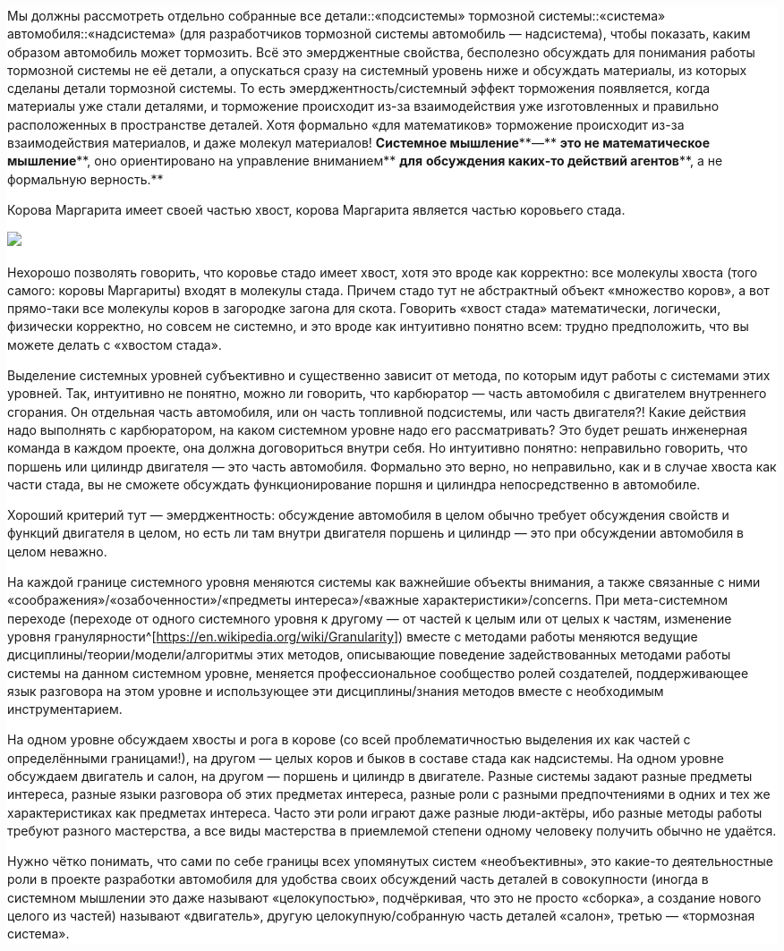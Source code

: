 Мы должны рассмотреть отдельно собранные все детали::«подсистемы» тормозной системы::«система» автомобиля::«надсистема» (для разработчиков тормозной системы автомобиль — надсистема), чтобы показать, каким образом автомобиль может тормозить. Всё это эмерджентные свойства, бесполезно обсуждать для понимания работы тормозной системы не её детали, а опускаться сразу на системный уровень ниже и обсуждать материалы, из которых сделаны детали тормозной системы. То есть эмерджентность/системный эффект торможения появляется, когда материалы уже стали деталями, и торможение происходит из-за взаимодействия уже изготовленных и правильно расположенных в пространстве деталей. Хотя формально «для математиков» торможение происходит из-за взаимодействия материалов, и даже молекул материалов! **Системное мышление****—** **это не математическое мышление****, оно ориентировано на управление вниманием** **для** **обсуждения каких-то действий агентов****, а не формальную верность.**

Корова Маргарита имеет своей частью хвост, корова Маргарита является частью коровьего стада.

![](/ru/professional/systems-thinking/29.png)

Нехорошо позволять говорить, что коровье стадо имеет хвост, хотя это вроде как корректно: все молекулы хвоста (того самого: коровы Маргариты) входят в молекулы стада. Причем стадо тут не абстрактный объект «множество коров», а вот прямо-таки все молекулы коров в загородке загона для скота. Говорить «хвост стада» математически, логически, физически корректно, но совсем не системно, и это вроде как интуитивно понятно всем: трудно предположить, что вы можете делать с «хвостом стада».

Выделение системных уровней субъективно и существенно зависит от метода, по которым идут работы с системами этих уровней. Так, интуитивно не понятно, можно ли говорить, что карбюратор — часть автомобиля с двигателем внутреннего сгорания. Он отдельная часть автомобиля, или он часть топливной подсистемы, или часть двигателя?! Какие действия надо выполнять с карбюратором, на каком системном уровне надо его рассматривать? Это будет решать инженерная команда в каждом проекте, она должна договориться внутри себя. Но интуитивно понятно: неправильно говорить, что поршень или цилиндр двигателя — это часть автомобиля. Формально это верно, но неправильно, как и в случае хвоста как части стада, вы не сможете обсуждать функционирование поршня и цилиндра непосредственно в автомобиле.

Хороший критерий тут — эмерджентность: обсуждение автомобиля в целом обычно требует обсуждения свойств и функций двигателя в целом, но есть ли там внутри двигателя поршень и цилиндр — это при обсуждении автомобиля в целом неважно.

На каждой границе системного уровня меняются системы как важнейшие объекты внимания, а также связанные с ними «соображения»/«озабоченности»/«предметы интереса»/«важные характеристики»/concerns. При мета-системном переходе (переходе от одного системного уровня к другому — от частей к целым или от целых к частям, изменение уровня гранулярности^[<https://en.wikipedia.org/wiki/Granularity>]) вместе с методами работы меняются ведущие дисциплины/теории/модели/алгоритмы этих методов, описывающие поведение задействованных методами работы системы на данном системном уровне, меняется профессиональное сообщество ролей создателей, поддерживающее язык разговора на этом уровне и использующее эти дисциплины/знания методов вместе с необходимым инструментарием.

На одном уровне обсуждаем хвосты и рога в корове (со всей проблематичностью выделения их как частей с определёнными границами!), на другом — целых коров и быков в составе стада как надсистемы. На одном уровне обсуждаем двигатель и салон, на другом — поршень и цилиндр в двигателе. Разные системы задают разные предметы интереса, разные языки разговора об этих предметах интереса, разные роли с разными предпочтениями в одних и тех же характеристиках как предметах интереса. Часто эти роли играют даже разные люди-актёры, ибо разные методы работы требуют разного мастерства, а все виды мастерства в приемлемой степени одному человеку получить обычно не удаётся.

Нужно чётко понимать, что сами по себе границы всех упомянутых систем «необъективны», это какие-то деятельностные роли в проекте разработки автомобиля для удобства своих обсуждений часть деталей в совокупности (иногда в системном мышлении это даже называют «целокупостью», подчёркивая, что это не просто «сборка», а создание нового целого из частей) называют «двигатель», другую целокупную/собранную часть деталей «салон», третью — «тормозная система».
